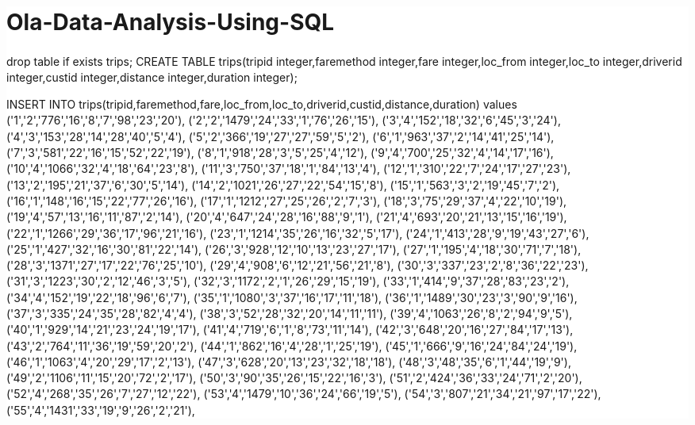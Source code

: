 # Ola-Data-Analysis-Using-SQL

drop table if exists trips;
CREATE TABLE  trips(tripid integer,faremethod integer,fare integer,loc_from integer,loc_to integer,driverid integer,custid integer,distance integer,duration integer); 

 INSERT INTO trips(tripid,faremethod,fare,loc_from,loc_to,driverid,custid,distance,duration) 
 values
 ('1','2','776','16','8','7','98','23','20'),
('2','2','1479','24','33','1','76','26','15'),
('3','4','152','18','32','6','45','3','24'),
('4','3','153','28','14','28','40','5','4'),
('5','2','366','19','27','27','59','5','2'),
('6','1','963','37','2','14','41','25','14'),
('7','3','581','22','16','15','52','22','19'),
('8','1','918','28','3','5','25','4','12'),
('9','4','700','25','32','4','14','17','16'),
('10','4','1066','32','4','18','64','23','8'),
('11','3','750','37','18','1','84','13','4'),
('12','1','310','22','7','24','17','27','23'),
('13','2','195','21','37','6','30','5','14'),
('14','2','1021','26','27','22','54','15','8'),
('15','1','563','3','2','19','45','7','2'),
('16','1','148','16','15','22','77','26','16'),
('17','1','1212','27','25','26','2','7','3'),
('18','3','75','29','37','4','22','10','19'),
('19','4','57','13','16','11','87','2','14'),
('20','4','647','24','28','16','88','9','1'),
('21','4','693','20','21','13','15','16','19'),
('22','1','1266','29','36','17','96','21','16'),
('23','1','1214','35','26','16','32','5','17'),
('24','1','413','28','9','19','43','27','6'),
('25','1','427','32','16','30','81','22','14'),
('26','3','928','12','10','13','23','27','17'),
('27','1','195','4','18','30','71','7','18'),
('28','3','1371','27','17','22','76','25','10'),
('29','4','908','6','12','21','56','21','8'),
('30','3','337','23','2','8','36','22','23'),
('31','3','1223','30','2','12','46','3','5'),
('32','3','1172','2','1','26','29','15','19'),
('33','1','414','9','37','28','83','23','2'),
('34','4','152','19','22','18','96','6','7'),
('35','1','1080','3','37','16','17','11','18'),
('36','1','1489','30','23','3','90','9','16'),
('37','3','335','24','35','28','82','4','4'),
('38','3','52','28','32','20','14','11','11'),
('39','4','1063','26','8','2','94','9','5'),
('40','1','929','14','21','23','24','19','17'),
('41','4','719','6','1','8','73','11','14'),
('42','3','648','20','16','27','84','17','13'),
('43','2','764','11','36','19','59','20','2'),
('44','1','862','16','4','28','1','25','19'),
('45','1','666','9','16','24','84','24','19'),
('46','1','1063','4','20','29','17','2','13'),
('47','3','628','20','13','23','32','18','18'),
('48','3','48','35','6','1','44','19','9'),
('49','2','1106','11','15','20','72','2','17'),
('50','3','90','35','26','15','22','16','3'),
('51','2','424','36','33','24','71','2','20'),
('52','4','268','35','26','7','27','12','22'),
('53','4','1479','10','36','24','66','19','5'),
('54','3','807','21','34','21','97','17','22'),
('55','4','1431','33','19','9','26','2','21'),